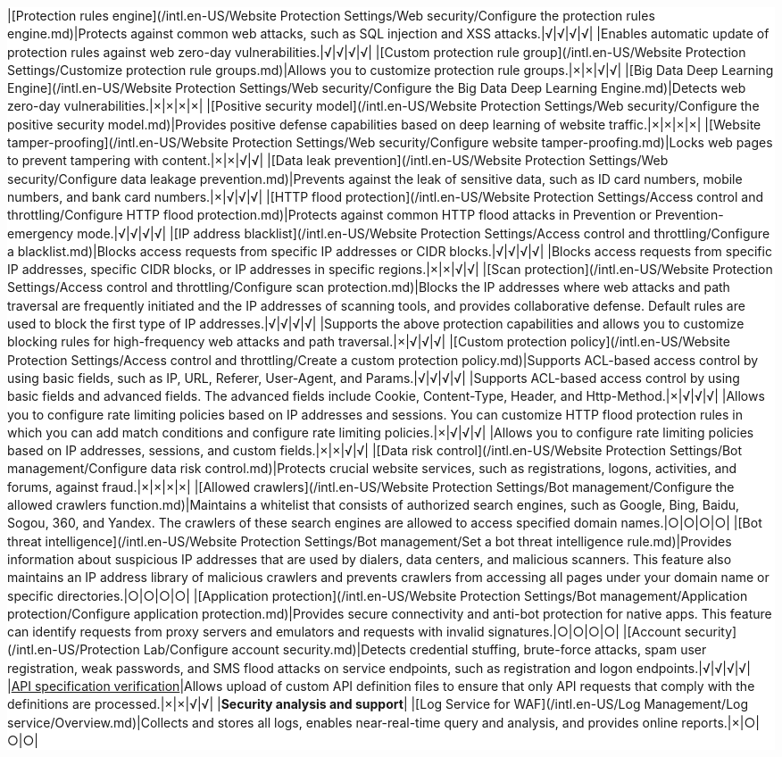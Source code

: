 |[Protection rules engine](/intl.en-US/Website Protection Settings/Web security/Configure the protection rules engine.md)|Protects against common web attacks, such as SQL injection and XSS attacks.|√|√|√|√|
|Enables automatic update of protection rules against web zero-day vulnerabilities.|√|√|√|√|
|[Custom protection rule group](/intl.en-US/Website Protection Settings/Customize protection rule groups.md)|Allows you to customize protection rule groups.|×|×|√|√|
|[Big Data Deep Learning Engine](/intl.en-US/Website Protection Settings/Web security/Configure the Big Data Deep Learning Engine.md)|Detects web zero-day vulnerabilities.|×|×|×|×|
|[Positive security model](/intl.en-US/Website Protection Settings/Web security/Configure the positive security model.md)|Provides positive defense capabilities based on deep learning of website traffic.|×|×|×|×|
|[Website tamper-proofing](/intl.en-US/Website Protection Settings/Web security/Configure website tamper-proofing.md)|Locks web pages to prevent tampering with content.|×|×|√|√|
|[Data leak prevention](/intl.en-US/Website Protection Settings/Web security/Configure data leakage prevention.md)|Prevents against the leak of sensitive data, such as ID card numbers, mobile numbers, and bank card numbers.|×|√|√|√|
|[HTTP flood protection](/intl.en-US/Website Protection Settings/Access control and throttling/Configure HTTP flood protection.md)|Protects against common HTTP flood attacks in Prevention or Prevention-emergency mode.|√|√|√|√|
|[IP address blacklist](/intl.en-US/Website Protection Settings/Access control and throttling/Configure a blacklist.md)|Blocks access requests from specific IP addresses or CIDR blocks.|√|√|√|√|
|Blocks access requests from specific IP addresses, specific CIDR blocks, or IP addresses in specific regions.|×|×|√|√|
|[Scan protection](/intl.en-US/Website Protection Settings/Access control and throttling/Configure scan protection.md)|Blocks the IP addresses where web attacks and path traversal are frequently initiated and the IP addresses of scanning tools, and provides collaborative defense. Default rules are used to block the first type of IP addresses.|√|√|√|√|
|Supports the above protection capabilities and allows you to customize blocking rules for high-frequency web attacks and path traversal.|×|√|√|√|
|[Custom protection policy](/intl.en-US/Website Protection Settings/Access control and throttling/Create a custom protection policy.md)|Supports ACL-based access control by using basic fields, such as IP, URL, Referer, User-Agent, and Params.|√|√|√|√|
|Supports ACL-based access control by using basic fields and advanced fields. The advanced fields include Cookie, Content-Type, Header, and Http-Method.|×|√|√|√|
|Allows you to configure rate limiting policies based on IP addresses and sessions. You can customize HTTP flood protection rules in which you can add match conditions and configure rate limiting policies.|×|√|√|√|
|Allows you to configure rate limiting policies based on IP addresses, sessions, and custom fields.|×|×|√|√|
|[Data risk control](/intl.en-US/Website Protection Settings/Bot management/Configure data risk control.md)|Protects crucial website services, such as registrations, logons, activities, and forums, against fraud.|×|×|×|×|
|[Allowed crawlers](/intl.en-US/Website Protection Settings/Bot management/Configure the allowed crawlers function.md)|Maintains a whitelist that consists of authorized search engines, such as Google, Bing, Baidu, Sogou, 360, and Yandex. The crawlers of these search engines are allowed to access specified domain names.|○|○|○|○|
|[Bot threat intelligence](/intl.en-US/Website Protection Settings/Bot management/Set a bot threat intelligence rule.md)|Provides information about suspicious IP addresses that are used by dialers, data centers, and malicious scanners. This feature also maintains an IP address library of malicious crawlers and prevents crawlers from accessing all pages under your domain name or specific directories.|○|○|○|○|
|[Application protection](/intl.en-US/Website Protection Settings/Bot management/Application protection/Configure application protection.md)|Provides secure connectivity and anti-bot protection for native apps. This feature can identify requests from proxy servers and emulators and requests with invalid signatures.|○|○|○|○|
|[Account security](/intl.en-US/Protection Lab/Configure account security.md)|Detects credential stuffing, brute-force attacks, spam user registration, weak passwords, and SMS flood attacks on service endpoints, such as registration and logon endpoints.|√|√|√|√|
|[API specification verification]()|Allows upload of custom API definition files to ensure that only API requests that comply with the definitions are processed.|×|×|√|√|
|**Security analysis and support**|
|[Log Service for WAF](/intl.en-US/Log Management/Log service/Overview.md)|Collects and stores all logs, enables near-real-time query and analysis, and provides online reports.|×|○|○|○|

